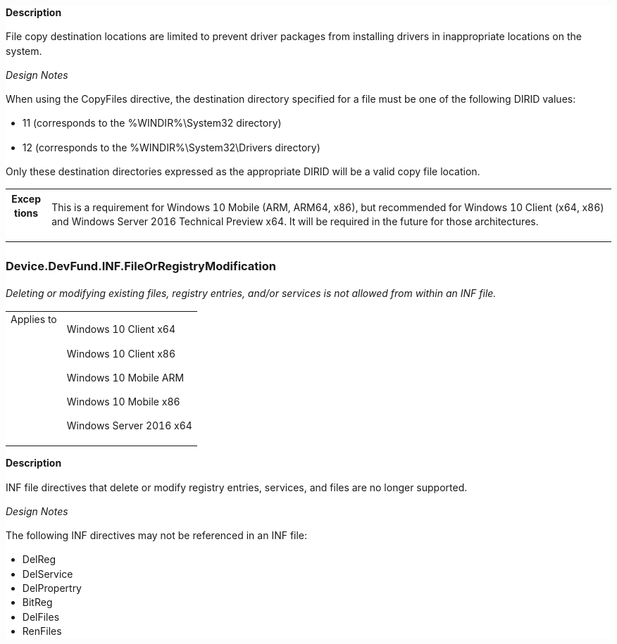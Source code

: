 **Description**

File copy destination locations are limited to prevent driver packages from installing drivers in inappropriate locations on the system.

*Design Notes*

When using the CopyFiles directive, the destination directory specified for a file must be one of the following DIRID values:

-   11 (corresponds to the %WINDIR%\\System32 directory) 

-   12 (corresponds to the %WINDIR%\\System32\\Drivers directory)

Only these destination directories expressed as the appropriate DIRID will be a valid copy file location.

<table>
<tr>
<th>Exceptions</th>
<td>
<p>This is a requirement for Windows 10 Mobile (ARM, ARM64, x86), but recommended for Windows 10 Client (x64, x86) and Windows Server 2016 Technical Preview x64. It will be required in the future for those architectures.</p>
</td>
</tr>
</table>



### Device.DevFund.INF.FileOrRegistryModification

*Deleting or modifying existing files, registry entries, and/or services is not allowed from within an INF file.*

<table>
<tr>
<td>Applies to</td>
<td>
<p>Windows 10 Client x64</p>
<p>Windows 10 Client x86</p>
<p>Windows 10 Mobile ARM</p>
<p>Windows 10 Mobile x86</p>
<p>Windows Server 2016 x64</p>
</td></tr></table>

**Description**

INF file directives that delete or modify registry entries, services, and files are no longer supported.

*Design Notes*

The following INF directives may not be referenced in an INF file:

-   DelReg
-   DelService
-   DelPropertry
-   BitReg
-   DelFiles
-   RenFiles
